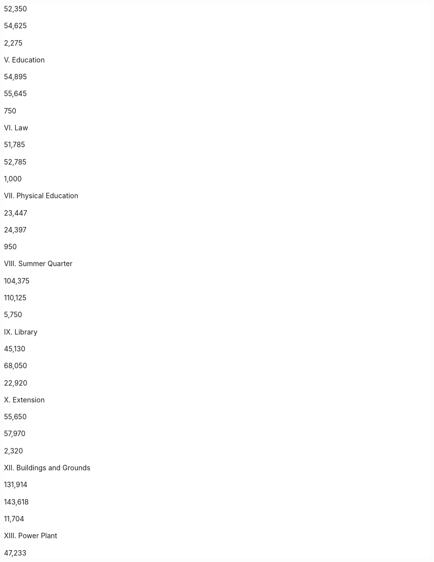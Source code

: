 52,350

54,625

2,275

V. Education

54,895

55,645

750

VI. Law

51,785

52,785

1,000

VII. Physical Education

23,447

24,397

950

VIII. Summer Quarter

104,375

110,125

5,750

IX. Library

45,130

68,050

22,920

X. Extension

55,650

57,970

2,320

XII. Buildings and Grounds

131,914

143,618

11,704

XIII. Power Plant

47,233
